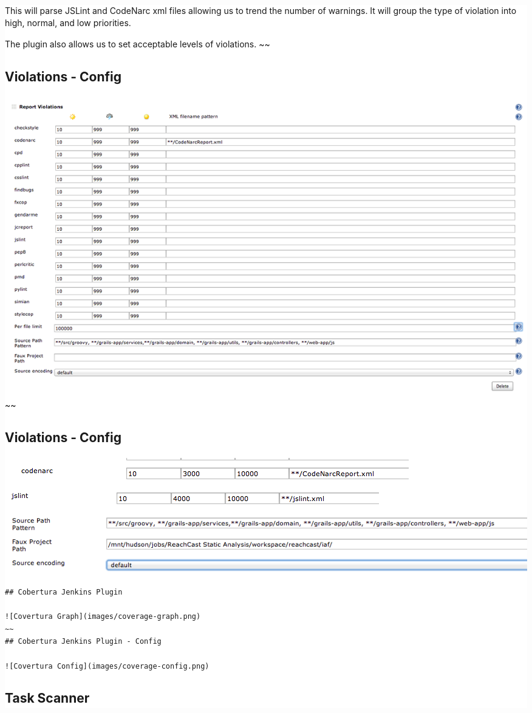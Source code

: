 This will parse JSLint and CodeNarc xml files allowing us to trend the number of warnings. It will group the type of violation into high, normal, and low priorities. 

The plugin also allows us to set acceptable levels of violations.
~~
## Violations - Config

![Violations Config](images/violations-setup.png)
~~
## Violations - Config

![Violations Config 1](images/violations-setup1.png)
![Violations Config 2](images/violations-setup2.png)
![Violations Config 3](images/violations-setup3.png)
~~~~
## Cobertura Jenkins Plugin

![Covertura Graph](images/coverage-graph.png)
~~
## Cobertura Jenkins Plugin - Config

![Covertura Config](images/coverage-config.png)
~~~~
## Task Scanner 
